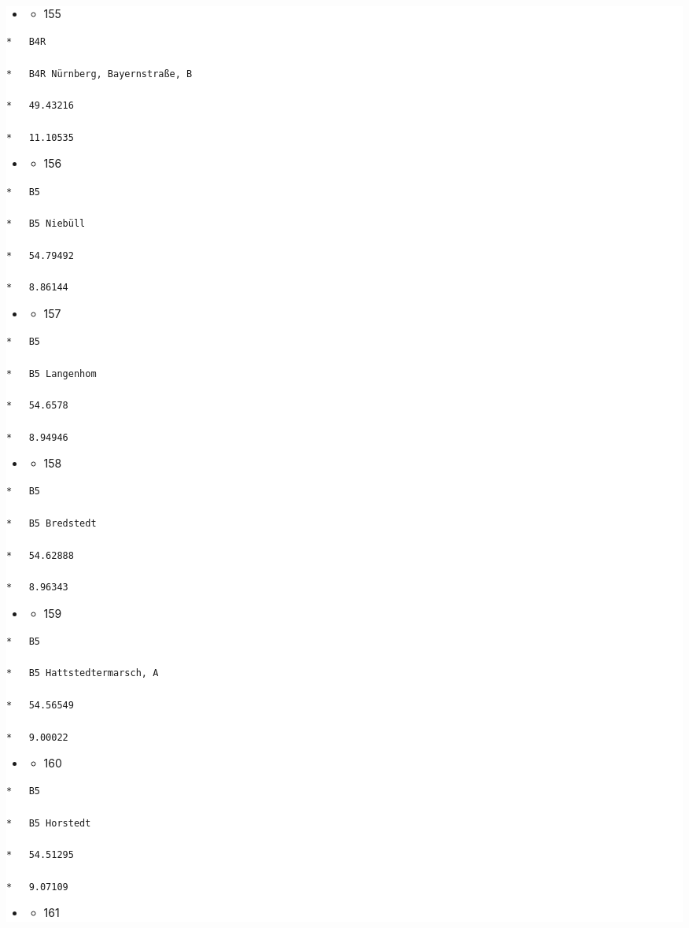 
*    *   155

    *   B4R

    *   B4R Nürnberg, Bayernstraße, B

    *   49.43216

    *   11.10535


*    *   156

    *   B5

    *   B5 Niebüll

    *   54.79492

    *   8.86144


*    *   157

    *   B5

    *   B5 Langenhom

    *   54.6578

    *   8.94946


*    *   158

    *   B5

    *   B5 Bredstedt

    *   54.62888

    *   8.96343


*    *   159

    *   B5

    *   B5 Hattstedtermarsch, A

    *   54.56549

    *   9.00022


*    *   160

    *   B5

    *   B5 Horstedt

    *   54.51295

    *   9.07109


*    *   161
